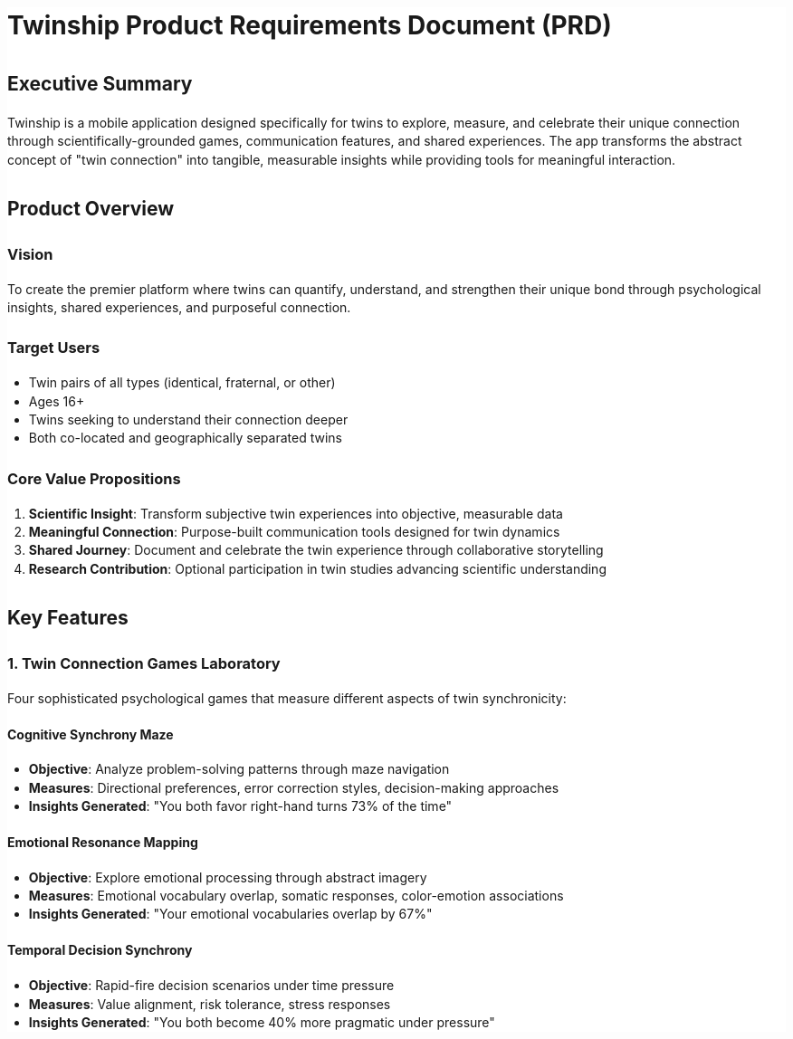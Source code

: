 # Twinship Product Requirements Document (PRD)

## Executive Summary

Twinship is a mobile application designed specifically for twins to explore, measure, and celebrate their unique connection through scientifically-grounded games, communication features, and shared experiences. The app transforms the abstract concept of "twin connection" into tangible, measurable insights while providing tools for meaningful interaction.

## Product Overview

### Vision
To create the premier platform where twins can quantify, understand, and strengthen their unique bond through psychological insights, shared experiences, and purposeful connection.

### Target Users
- Twin pairs of all types (identical, fraternal, or other)
- Ages 16+ 
- Twins seeking to understand their connection deeper
- Both co-located and geographically separated twins

### Core Value Propositions
1. **Scientific Insight**: Transform subjective twin experiences into objective, measurable data
2. **Meaningful Connection**: Purpose-built communication tools designed for twin dynamics
3. **Shared Journey**: Document and celebrate the twin experience through collaborative storytelling
4. **Research Contribution**: Optional participation in twin studies advancing scientific understanding

## Key Features

### 1. Twin Connection Games Laboratory

Four sophisticated psychological games that measure different aspects of twin synchronicity:

#### Cognitive Synchrony Maze
- **Objective**: Analyze problem-solving patterns through maze navigation
- **Measures**: Directional preferences, error correction styles, decision-making approaches
- **Insights Generated**: "You both favor right-hand turns 73% of the time"

#### Emotional Resonance Mapping
- **Objective**: Explore emotional processing through abstract imagery
- **Measures**: Emotional vocabulary overlap, somatic responses, color-emotion associations
- **Insights Generated**: "Your emotional vocabularies overlap by 67%"

#### Temporal Decision Synchrony
- **Objective**: Rapid-fire decision scenarios under time pressure
- **Measures**: Value alignment, risk tolerance, stress responses
- **Insights Generated**: "You both become 40% more pragmatic under pressure"
